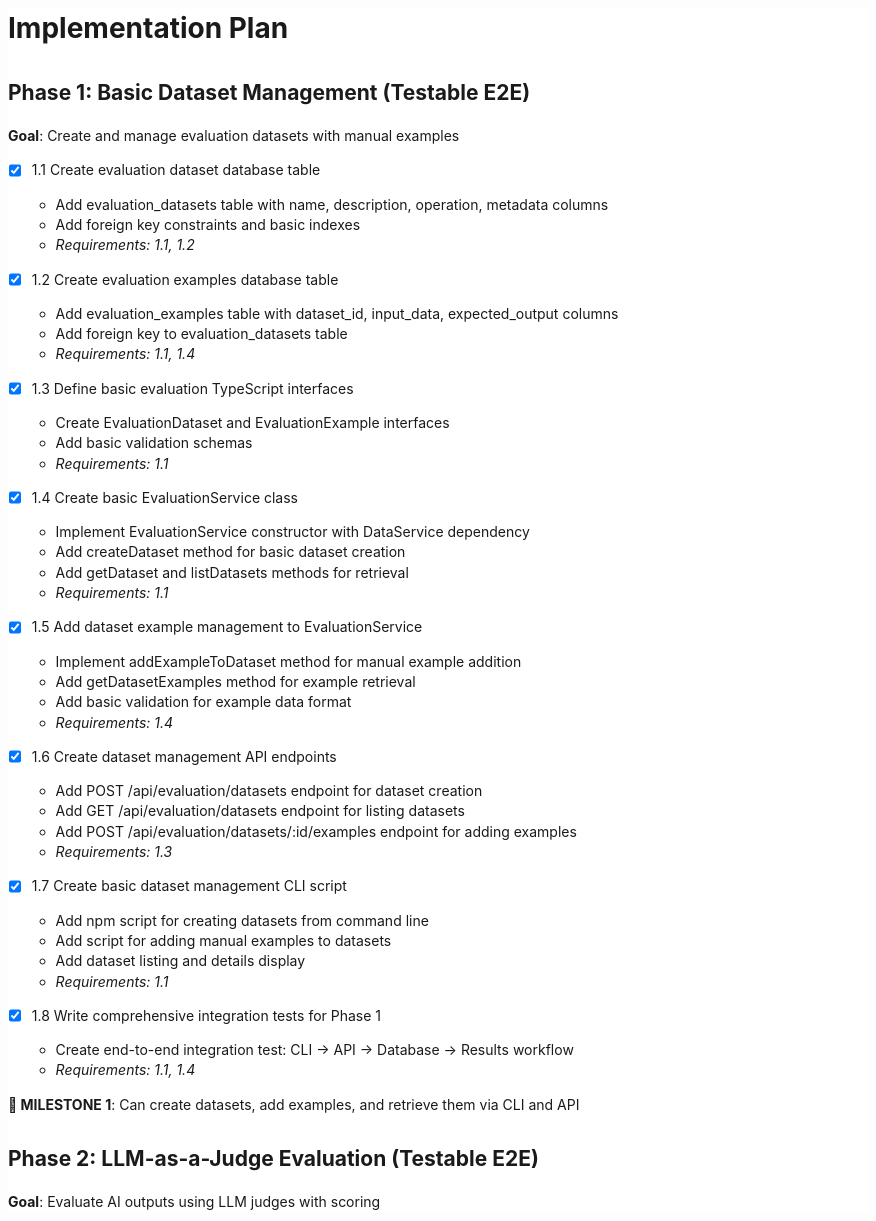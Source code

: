 # Implementation Plan

## Phase 1: Basic Dataset Management (Testable E2E)
**Goal**: Create and manage evaluation datasets with manual examples

- [x] 1.1 Create evaluation dataset database table
  - Add evaluation_datasets table with name, description, operation, metadata columns
  - Add foreign key constraints and basic indexes
  - _Requirements: 1.1, 1.2_

- [x] 1.2 Create evaluation examples database table
  - Add evaluation_examples table with dataset_id, input_data, expected_output columns
  - Add foreign key to evaluation_datasets table
  - _Requirements: 1.1, 1.4_

- [x] 1.3 Define basic evaluation TypeScript interfaces
  - Create EvaluationDataset and EvaluationExample interfaces
  - Add basic validation schemas
  - _Requirements: 1.1_

- [x] 1.4 Create basic EvaluationService class
  - Implement EvaluationService constructor with DataService dependency
  - Add createDataset method for basic dataset creation
  - Add getDataset and listDatasets methods for retrieval
  - _Requirements: 1.1_

- [x] 1.5 Add dataset example management to EvaluationService
  - Implement addExampleToDataset method for manual example addition
  - Add getDatasetExamples method for example retrieval
  - Add basic validation for example data format
  - _Requirements: 1.4_

- [x] 1.6 Create dataset management API endpoints
  - Add POST /api/evaluation/datasets endpoint for dataset creation
  - Add GET /api/evaluation/datasets endpoint for listing datasets
  - Add POST /api/evaluation/datasets/:id/examples endpoint for adding examples
  - _Requirements: 1.3_

- [x] 1.7 Create basic dataset management CLI script
  - Add npm script for creating datasets from command line
  - Add script for adding manual examples to datasets
  - Add dataset listing and details display
  - _Requirements: 1.1_

- [x] 1.8 Write comprehensive integration tests for Phase 1
  - Create end-to-end integration test: CLI → API → Database → Results workflow
  - _Requirements: 1.1, 1.4_

**🎯 MILESTONE 1**: Can create datasets, add examples, and retrieve them via CLI and API

## Phase 2: LLM-as-a-Judge Evaluation (Testable E2E)
**Goal**: Evaluate AI outputs using LLM judges with scoring
